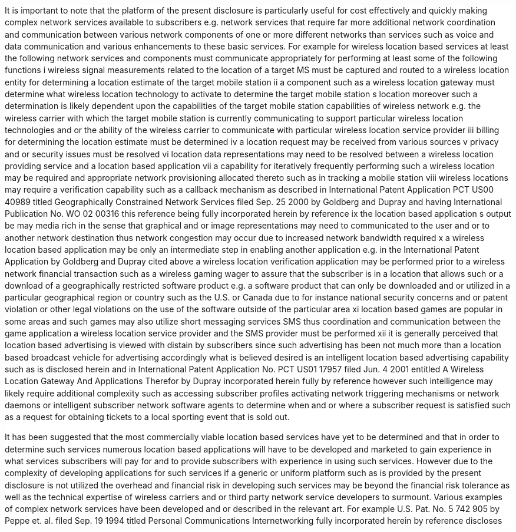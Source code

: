 It is important to note that the platform of the present disclosure is particularly useful for cost effectively and quickly making complex network services available to subscribers e.g. network services that require far more additional network coordination and communication between various network components of one or more different networks than services such as voice and data communication and various enhancements to these basic services. For example for wireless location based services at least the following network services and components must communicate appropriately for performing at least some of the following functions i wireless signal measurements related to the location of a target MS must be captured and routed to a wireless location entity for determining a location estimate of the target mobile station ii a component such as a wireless location gateway must determine what wireless location technology to activate to determine the target mobile station s location moreover such a determination is likely dependent upon the capabilities of the target mobile station capabilities of wireless network e.g. the wireless carrier with which the target mobile station is currently communicating to support particular wireless location technologies and or the ability of the wireless carrier to communicate with particular wireless location service provider iii billing for determining the location estimate must be determined iv a location request may be received from various sources v privacy and or security issues must be resolved vi location data representations may need to be resolved between a wireless location providing service and a location based application vii a capability for iteratively frequently performing such a wireless location may be required and appropriate network provisioning allocated thereto such as in tracking a mobile station viii wireless locations may require a verification capability such as a callback mechanism as described in International Patent Application PCT US00 40989 titled Geographically Constrained Network Services filed Sep. 25 2000 by Goldberg and Dupray and having International Publication No. WO 02 00316 this reference being fully incorporated herein by reference ix the location based application s output be may media rich in the sense that graphical and or image representations may need to communicated to the user and or to another network destination thus network congestion may occur due to increased network bandwidth required x a wireless location based application may be only an intermediate step in enabling another application e.g. in the International Patent Application by Goldberg and Dupray cited above a wireless location verification application may be performed prior to a wireless network financial transaction such as a wireless gaming wager to assure that the subscriber is in a location that allows such or a download of a geographically restricted software product e.g. a software product that can only be downloaded and or utilized in a particular geographical region or country such as the U.S. or Canada due to for instance national security concerns and or patent violation or other legal violations on the use of the software outside of the particular area xi location based games are popular in some areas and such games may also utilize short messaging services SMS thus coordination and communication between the game application a wireless location service provider and the SMS provider must be performed xii it is generally perceived that location based advertising is viewed with distain by subscribers since such advertising has been not much more than a location based broadcast vehicle for advertising accordingly what is believed desired is an intelligent location based advertising capability such as is disclosed herein and in International Patent Application No. PCT US01 17957 filed Jun. 4 2001 entitled A Wireless Location Gateway And Applications Therefor by Dupray incorporated herein fully by reference however such intelligence may likely require additional complexity such as accessing subscriber profiles activating network triggering mechanisms or network daemons or intelligent subscriber network software agents to determine when and or where a subscriber request is satisfied such as a request for obtaining tickets to a local sporting event that is sold out.

It has been suggested that the most commercially viable location based services have yet to be determined and that in order to determine such services numerous location based applications will have to be developed and marketed to gain experience in what services subscribers will pay for and to provide subscribers with experience in using such services. However due to the complexity of developing applications for such services if a generic or uniform platform such as is provided by the present disclosure is not utilized the overhead and financial risk in developing such services may be beyond the financial risk tolerance as well as the technical expertise of wireless carriers and or third party network service developers to surmount. Various examples of complex network services have been developed and or described in the relevant art. For example U.S. Pat. No. 5 742 905 by Peppe et. al. filed Sep. 19 1994 titled Personal Communications Internetworking fully incorporated herein by reference discloses 
